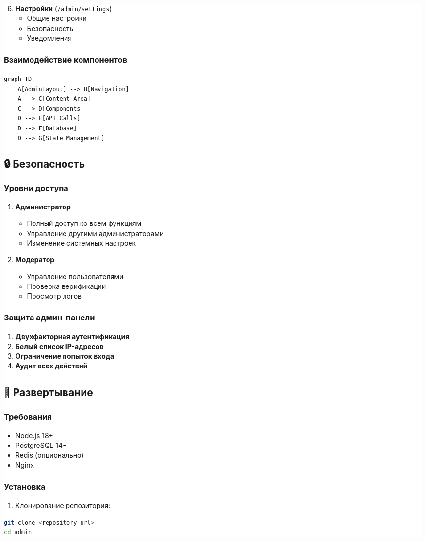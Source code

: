 6. **Настройки** (`/admin/settings`)
   - Общие настройки
   - Безопасность
   - Уведомления

### Взаимодействие компонентов

```mermaid
graph TD
    A[AdminLayout] --> B[Navigation]
    A --> C[Content Area]
    C --> D[Components]
    D --> E[API Calls]
    D --> F[Database]
    D --> G[State Management]
```

## 🔒 Безопасность

### Уровни доступа

1. **Администратор**
   - Полный доступ ко всем функциям
   - Управление другими администраторами
   - Изменение системных настроек

2. **Модератор**
   - Управление пользователями
   - Проверка верификации
   - Просмотр логов

### Защита админ-панели

1. **Двухфакторная аутентификация**
2. **Белый список IP-адресов**
3. **Ограничение попыток входа**
4. **Аудит всех действий**

## 🚀 Развертывание

### Требования

- Node.js 18+
- PostgreSQL 14+
- Redis (опционально)
- Nginx

### Установка

1. Клонирование репозитория:
```bash
git clone <repository-url>
cd admin
```

